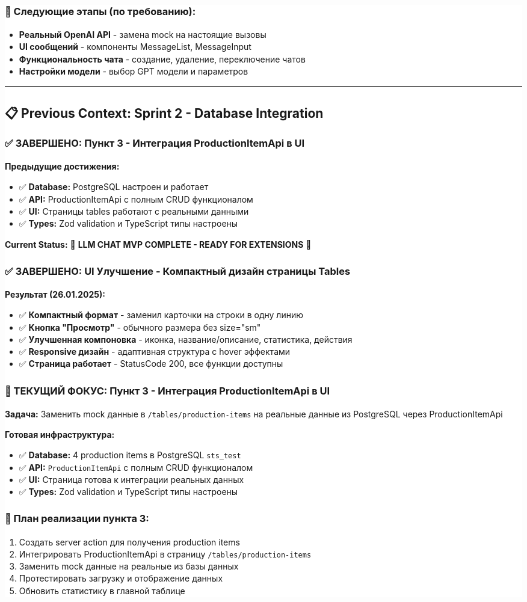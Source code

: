 ### 🚀 Следующие этапы (по требованию):

- **Реальный OpenAI API** - замена mock на настоящие вызовы
- **UI сообщений** - компоненты MessageList, MessageInput
- **Функциональность чата** - создание, удаление, переключение чатов
- **Настройки модели** - выбор GPT модели и параметров

---

## 📋 Previous Context: Sprint 2 - Database Integration

### ✅ ЗАВЕРШЕНО: Пункт 3 - Интеграция ProductionItemApi в UI

**Предыдущие достижения:**

- ✅ **Database:** PostgreSQL настроен и работает
- ✅ **API:** ProductionItemApi с полным CRUD функционалом
- ✅ **UI:** Страницы tables работают с реальными данными
- ✅ **Types:** Zod validation и TypeScript типы настроены

**Current Status:** 🎯 **LLM CHAT MVP COMPLETE - READY FOR EXTENSIONS** 🎯

### ✅ ЗАВЕРШЕНО: UI Улучшение - Компактный дизайн страницы Tables

**Результат (26.01.2025):**

- ✅ **Компактный формат** - заменил карточки на строки в одну линию
- ✅ **Кнопка "Просмотр"** - обычного размера без size="sm"
- ✅ **Улучшенная компоновка** - иконка, название/описание, статистика, действия
- ✅ **Responsive дизайн** - адаптивная структура с hover эффектами
- ✅ **Страница работает** - StatusCode 200, все функции доступны

### 🎯 ТЕКУЩИЙ ФОКУС: Пункт 3 - Интеграция ProductionItemApi в UI

**Задача:** Заменить mock данные в `/tables/production-items` на реальные данные из PostgreSQL через ProductionItemApi

**Готовая инфраструктура:**

- ✅ **Database:** 4 production items в PostgreSQL `sts_test`
- ✅ **API:** `ProductionItemApi` с полным CRUD функционалом
- ✅ **UI:** Страница готова к интеграции реальных данных
- ✅ **Types:** Zod validation и TypeScript типы настроены

### 🔄 План реализации пункта 3:

1. Создать server action для получения production items
2. Интегрировать ProductionItemApi в страницу `/tables/production-items`
3. Заменить mock данные на реальные из базы данных
4. Протестировать загрузку и отображение данных
5. Обновить статистику в главной таблице
